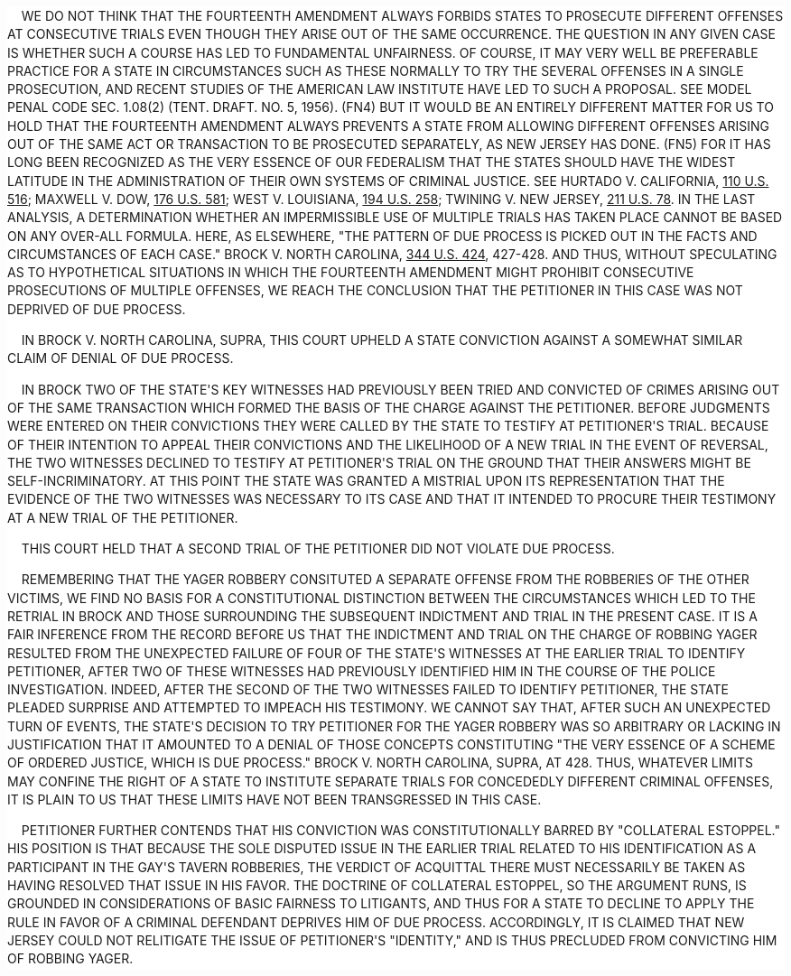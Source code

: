     WE DO NOT THINK THAT THE FOURTEENTH AMENDMENT ALWAYS FORBIDS STATES TO PROSECUTE DIFFERENT OFFENSES AT CONSECUTIVE TRIALS EVEN THOUGH THEY ARISE OUT OF THE SAME OCCURRENCE.  THE QUESTION IN ANY GIVEN CASE IS WHETHER SUCH A COURSE HAS LED TO FUNDAMENTAL UNFAIRNESS.  OF COURSE, IT MAY VERY WELL BE PREFERABLE PRACTICE FOR A STATE IN CIRCUMSTANCES SUCH AS THESE NORMALLY TO TRY THE SEVERAL OFFENSES IN A SINGLE PROSECUTION, AND RECENT STUDIES OF THE AMERICAN LAW INSTITUTE HAVE LED TO SUCH A PROPOSAL.  SEE MODEL PENAL CODE SEC. 1.08(2) (TENT.  DRAFT.  NO. 5, 1956).  (FN4)  BUT IT WOULD BE AN ENTIRELY DIFFERENT MATTER FOR US TO HOLD THAT THE FOURTEENTH AMENDMENT ALWAYS PREVENTS A STATE FROM ALLOWING DIFFERENT OFFENSES ARISING OUT OF THE SAME ACT OR TRANSACTION TO BE PROSECUTED SEPARATELY, AS NEW JERSEY HAS DONE.  (FN5)  FOR IT HAS LONG BEEN RECOGNIZED AS THE VERY ESSENCE OF OUR FEDERALISM THAT THE STATES SHOULD HAVE THE WIDEST LATITUDE IN THE ADMINISTRATION OF THEIR OWN SYSTEMS OF CRIMINAL JUSTICE.  SEE HURTADO V. CALIFORNIA, [110 U.S. 516][/us/courts/scotus/usReporter/110/516]; MAXWELL V. DOW, [176 U.S. 581][/us/courts/scotus/usReporter/176/581]; WEST V. LOUISIANA, [194 U.S. 258][/us/courts/scotus/usReporter/194/258]; TWINING V. NEW JERSEY, [211 U.S. 78][/us/courts/scotus/usReporter/211/78].  IN THE LAST ANALYSIS, A DETERMINATION WHETHER AN IMPERMISSIBLE USE OF MULTIPLE TRIALS HAS TAKEN PLACE CANNOT BE BASED ON ANY OVER-ALL FORMULA.  HERE, AS ELSEWHERE, "THE PATTERN OF DUE PROCESS IS PICKED OUT IN THE FACTS AND CIRCUMSTANCES OF EACH CASE."  BROCK V. NORTH CAROLINA, [344 U.S. 424][/us/courts/scotus/usReporter/344/424], 427-428.  AND THUS, WITHOUT SPECULATING AS TO HYPOTHETICAL SITUATIONS IN WHICH THE FOURTEENTH AMENDMENT MIGHT PROHIBIT CONSECUTIVE PROSECUTIONS OF MULTIPLE OFFENSES, WE REACH THE CONCLUSION THAT THE PETITIONER IN THIS CASE WAS NOT DEPRIVED OF DUE PROCESS.

    IN BROCK V. NORTH CAROLINA, SUPRA, THIS COURT UPHELD A STATE CONVICTION AGAINST A SOMEWHAT SIMILAR CLAIM OF DENIAL OF DUE PROCESS.

    IN BROCK TWO OF THE STATE'S KEY WITNESSES HAD PREVIOUSLY BEEN TRIED AND CONVICTED OF CRIMES ARISING OUT OF THE SAME TRANSACTION WHICH FORMED THE BASIS OF THE CHARGE AGAINST THE PETITIONER.  BEFORE JUDGMENTS WERE ENTERED ON THEIR CONVICTIONS THEY WERE CALLED BY THE STATE TO TESTIFY AT PETITIONER'S TRIAL.  BECAUSE OF THEIR INTENTION TO APPEAL THEIR CONVICTIONS AND THE LIKELIHOOD OF A NEW TRIAL IN THE EVENT OF REVERSAL, THE TWO WITNESSES DECLINED TO TESTIFY AT PETITIONER'S TRIAL ON THE GROUND THAT THEIR ANSWERS MIGHT BE SELF-INCRIMINATORY.  AT THIS POINT THE STATE WAS GRANTED A MISTRIAL UPON ITS REPRESENTATION THAT THE EVIDENCE OF THE TWO WITNESSES WAS NECESSARY TO ITS CASE AND THAT IT INTENDED TO PROCURE THEIR TESTIMONY AT A NEW TRIAL OF THE PETITIONER.

    THIS COURT HELD THAT A SECOND TRIAL OF THE PETITIONER DID NOT VIOLATE DUE PROCESS.

    REMEMBERING THAT THE YAGER ROBBERY CONSITUTED A SEPARATE OFFENSE FROM THE ROBBERIES OF THE OTHER VICTIMS, WE FIND NO BASIS FOR A CONSTITUTIONAL DISTINCTION BETWEEN THE CIRCUMSTANCES WHICH LED TO THE RETRIAL IN BROCK AND THOSE SURROUNDING THE SUBSEQUENT INDICTMENT AND TRIAL IN THE PRESENT CASE.  IT IS A FAIR INFERENCE FROM THE RECORD BEFORE US THAT THE INDICTMENT AND TRIAL ON THE CHARGE OF ROBBING YAGER RESULTED FROM THE UNEXPECTED FAILURE OF FOUR OF THE STATE'S WITNESSES AT THE EARLIER TRIAL TO IDENTIFY PETITIONER, AFTER TWO OF THESE WITNESSES HAD PREVIOUSLY IDENTIFIED HIM IN THE COURSE OF THE POLICE INVESTIGATION.  INDEED, AFTER THE SECOND OF THE TWO WITNESSES FAILED TO IDENTIFY PETITIONER, THE STATE PLEADED SURPRISE AND ATTEMPTED TO IMPEACH HIS TESTIMONY.  WE CANNOT SAY THAT, AFTER SUCH AN UNEXPECTED TURN OF EVENTS, THE STATE'S DECISION TO TRY PETITIONER FOR THE YAGER ROBBERY WAS SO ARBITRARY OR LACKING IN JUSTIFICATION THAT IT AMOUNTED TO A DENIAL OF THOSE CONCEPTS CONSTITUTING "THE VERY ESSENCE OF A SCHEME OF ORDERED JUSTICE, WHICH IS DUE PROCESS."  BROCK V. NORTH CAROLINA, SUPRA, AT 428.  THUS, WHATEVER LIMITS MAY CONFINE THE RIGHT OF A STATE TO INSTITUTE SEPARATE TRIALS FOR CONCEDEDLY DIFFERENT CRIMINAL OFFENSES, IT IS PLAIN TO US THAT THESE LIMITS HAVE NOT BEEN TRANSGRESSED IN THIS CASE.

    PETITIONER FURTHER CONTENDS THAT HIS CONVICTION WAS CONSTITUTIONALLY BARRED BY "COLLATERAL ESTOPPEL."  HIS POSITION IS THAT BECAUSE THE SOLE DISPUTED ISSUE IN THE EARLIER TRIAL RELATED TO HIS IDENTIFICATION AS A PARTICIPANT IN THE GAY'S TAVERN ROBBERIES, THE VERDICT OF ACQUITTAL THERE MUST NECESSARILY BE TAKEN AS HAVING RESOLVED THAT ISSUE IN HIS FAVOR.  THE DOCTRINE OF COLLATERAL ESTOPPEL, SO THE ARGUMENT RUNS, IS GROUNDED IN CONSIDERATIONS OF BASIC FAIRNESS TO LITIGANTS, AND THUS FOR A STATE TO DECLINE TO APPLY THE RULE IN FAVOR OF A CRIMINAL DEFENDANT DEPRIVES HIM OF DUE PROCESS.  ACCORDINGLY, IT IS CLAIMED THAT NEW JERSEY COULD NOT RELITIGATE THE ISSUE OF PETITIONER'S "IDENTITY," AND IS THUS PRECLUDED FROM CONVICTING HIM OF ROBBING YAGER.


[/us/courts/scotus/usReporter/356/464]: https://publicdocs.github.io/go/links?ns=uslm-x&ref=%2Fus%2Fcourts%2Fscotus%2FusReporter%2F356%2F464
[/us/courts/scotus/usReporter/352/907]: https://publicdocs.github.io/go/links?ns=uslm-x&ref=%2Fus%2Fcourts%2Fscotus%2FusReporter%2F352%2F907
[/us/courts/scotus/usReporter/302/319]: https://publicdocs.github.io/go/links?ns=uslm-x&ref=%2Fus%2Fcourts%2Fscotus%2FusReporter%2F302%2F319
[/us/courts/scotus/usReporter/110/516]: https://publicdocs.github.io/go/links?ns=uslm-x&ref=%2Fus%2Fcourts%2Fscotus%2FusReporter%2F110%2F516
[/us/courts/scotus/usReporter/176/581]: https://publicdocs.github.io/go/links?ns=uslm-x&ref=%2Fus%2Fcourts%2Fscotus%2FusReporter%2F176%2F581
[/us/courts/scotus/usReporter/194/258]: https://publicdocs.github.io/go/links?ns=uslm-x&ref=%2Fus%2Fcourts%2Fscotus%2FusReporter%2F194%2F258
[/us/courts/scotus/usReporter/211/78]: https://publicdocs.github.io/go/links?ns=uslm-x&ref=%2Fus%2Fcourts%2Fscotus%2FusReporter%2F211%2F78
[/us/courts/scotus/usReporter/344/424]: https://publicdocs.github.io/go/links?ns=uslm-x&ref=%2Fus%2Fcourts%2Fscotus%2FusReporter%2F344%2F424
[/us/courts/scotus/usReporter/242/85]: https://publicdocs.github.io/go/links?ns=uslm-x&ref=%2Fus%2Fcourts%2Fscotus%2FusReporter%2F242%2F85
[/us/courts/scotus/usReporter/332/575]: https://publicdocs.github.io/go/links?ns=uslm-x&ref=%2Fus%2Fcourts%2Fscotus%2FusReporter%2F332%2F575
[/us/courts/scotus/usReporter/354/298]: https://publicdocs.github.io/go/links?ns=uslm-x&ref=%2Fus%2Fcourts%2Fscotus%2FusReporter%2F354%2F298
[/us/courts/scotus/usReporter/338/49]: https://publicdocs.github.io/go/links?ns=uslm-x&ref=%2Fus%2Fcourts%2Fscotus%2FusReporter%2F338%2F49
[/us/courts/scotus/usReporter/340/268]: https://publicdocs.github.io/go/links?ns=uslm-x&ref=%2Fus%2Fcourts%2Fscotus%2FusReporter%2F340%2F268
[/us/courts/scotus/usReporter/340/315]: https://publicdocs.github.io/go/links?ns=uslm-x&ref=%2Fus%2Fcourts%2Fscotus%2FusReporter%2F340%2F315
[/us/courts/scotus/usReporter/284/390]: https://publicdocs.github.io/go/links?ns=uslm-x&ref=%2Fus%2Fcourts%2Fscotus%2FusReporter%2F284%2F390
[/us/courts/scotus/usReporter/320/277]: https://publicdocs.github.io/go/links?ns=uslm-x&ref=%2Fus%2Fcourts%2Fscotus%2FusReporter%2F320%2F277
[/us/courts/scotus/usReporter/355/184]: https://publicdocs.github.io/go/links?ns=uslm-x&ref=%2Fus%2Fcourts%2Fscotus%2FusReporter%2F355%2F184
[/us/courts/scotus/usReporter/338/49]: https://publicdocs.github.io/go/links?ns=uslm-x&ref=%2Fus%2Fcourts%2Fscotus%2FusReporter%2F338%2F49
[/us/courts/scotus/usReporter/340/268]: https://publicdocs.github.io/go/links?ns=uslm-x&ref=%2Fus%2Fcourts%2Fscotus%2FusReporter%2F340%2F268
[/us/courts/scotus/usReporter/332/261]: https://publicdocs.github.io/go/links?ns=uslm-x&ref=%2Fus%2Fcourts%2Fscotus%2FusReporter%2F332%2F261
[/us/courts/scotus/usReporter/332/575]: https://publicdocs.github.io/go/links?ns=uslm-x&ref=%2Fus%2Fcourts%2Fscotus%2FusReporter%2F332%2F575
[/us/courts/scotus/usReporter/340/558]: https://publicdocs.github.io/go/links?ns=uslm-x&ref=%2Fus%2Fcourts%2Fscotus%2FusReporter%2F340%2F558
[/us/courts/scotus/usReporter/344/424]: https://publicdocs.github.io/go/links?ns=uslm-x&ref=%2Fus%2Fcourts%2Fscotus%2FusReporter%2F344%2F424
[/us/courts/scotus/usReporter/355/184]: https://publicdocs.github.io/go/links?ns=uslm-x&ref=%2Fus%2Fcourts%2Fscotus%2FusReporter%2F355%2F184
[/us/courts/scotus/usReporter/202/344]: https://publicdocs.github.io/go/links?ns=uslm-x&ref=%2Fus%2Fcourts%2Fscotus%2FusReporter%2F202%2F344
[/us/courts/scotus/usReporter/344/424]: https://publicdocs.github.io/go/links?ns=uslm-x&ref=%2Fus%2Fcourts%2Fscotus%2FusReporter%2F344%2F424
[/us/courts/scotus/usReporter/220/338]: https://publicdocs.github.io/go/links?ns=uslm-x&ref=%2Fus%2Fcourts%2Fscotus%2FusReporter%2F220%2F338
[/us/courts/scotus/usReporter/302/319]: https://publicdocs.github.io/go/links?ns=uslm-x&ref=%2Fus%2Fcourts%2Fscotus%2FusReporter%2F302%2F319